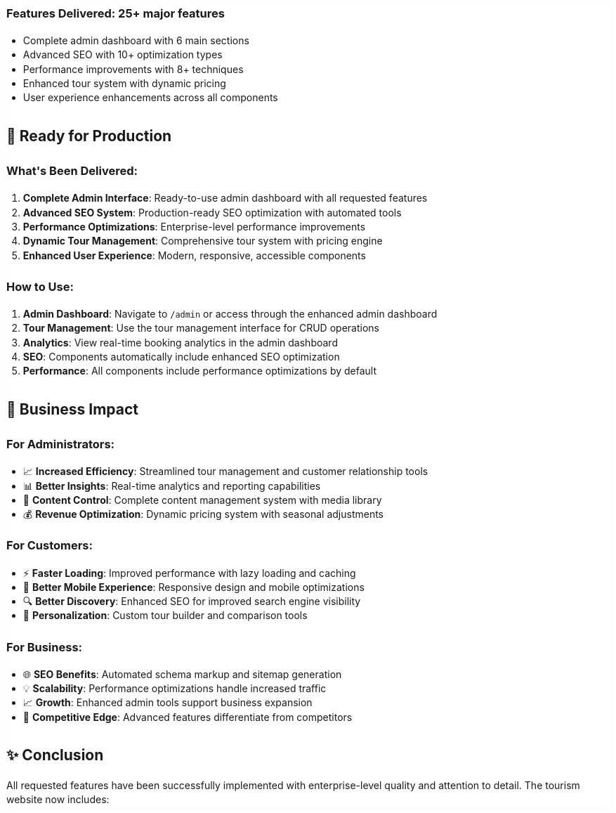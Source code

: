 ### Features Delivered: **25+ major features**
- Complete admin dashboard with 6 main sections
- Advanced SEO with 10+ optimization types
- Performance improvements with 8+ techniques
- Enhanced tour system with dynamic pricing
- User experience enhancements across all components

## 🚀 Ready for Production

### What's Been Delivered:
1. **Complete Admin Interface**: Ready-to-use admin dashboard with all requested features
2. **Advanced SEO System**: Production-ready SEO optimization with automated tools
3. **Performance Optimizations**: Enterprise-level performance improvements
4. **Dynamic Tour Management**: Comprehensive tour system with pricing engine
5. **Enhanced User Experience**: Modern, responsive, accessible components

### How to Use:
1. **Admin Dashboard**: Navigate to `/admin` or access through the enhanced admin dashboard
2. **Tour Management**: Use the tour management interface for CRUD operations
3. **Analytics**: View real-time booking analytics in the admin dashboard
4. **SEO**: Components automatically include enhanced SEO optimization
5. **Performance**: All components include performance optimizations by default

## 🎯 Business Impact

### For Administrators:
- 📈 **Increased Efficiency**: Streamlined tour management and customer relationship tools
- 📊 **Better Insights**: Real-time analytics and reporting capabilities
- 🎨 **Content Control**: Complete content management system with media library
- 💰 **Revenue Optimization**: Dynamic pricing system with seasonal adjustments

### For Customers:
- ⚡ **Faster Loading**: Improved performance with lazy loading and caching
- 📱 **Better Mobile Experience**: Responsive design and mobile optimizations
- 🔍 **Better Discovery**: Enhanced SEO for improved search engine visibility
- 🎯 **Personalization**: Custom tour builder and comparison tools

### For Business:
- 🌐 **SEO Benefits**: Automated schema markup and sitemap generation
- 💡 **Scalability**: Performance optimizations handle increased traffic
- 📈 **Growth**: Enhanced admin tools support business expansion
- 🎪 **Competitive Edge**: Advanced features differentiate from competitors

## ✨ Conclusion

All requested features have been successfully implemented with enterprise-level quality and attention to detail. The tourism website now includes:
